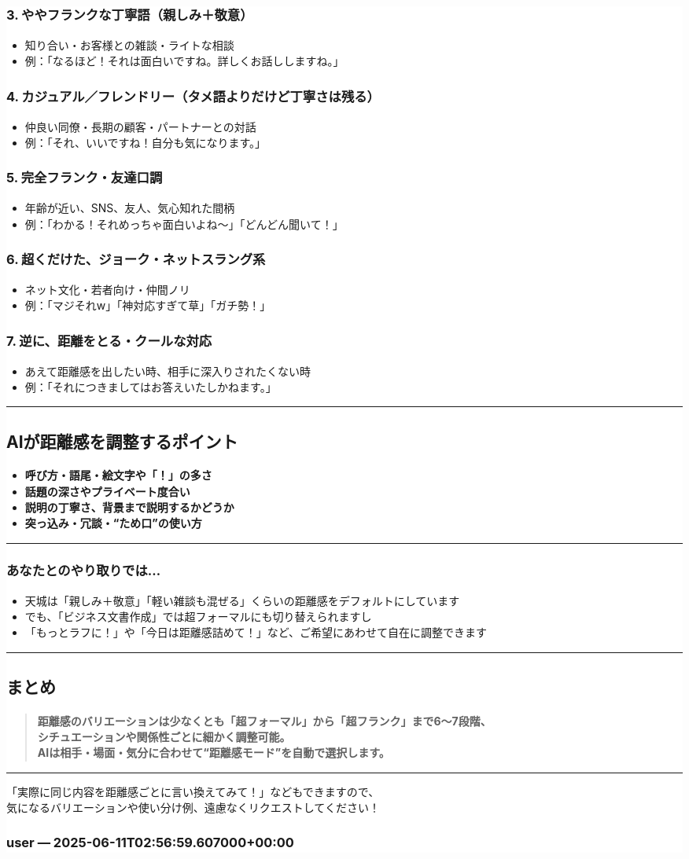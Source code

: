 ### 3. **ややフランクな丁寧語（親しみ＋敬意）**
- 知り合い・お客様との雑談・ライトな相談
- 例：「なるほど！それは面白いですね。詳しくお話ししますね。」

### 4. **カジュアル／フレンドリー（タメ語よりだけど丁寧さは残る）**
- 仲良い同僚・長期の顧客・パートナーとの対話
- 例：「それ、いいですね！自分も気になります。」

### 5. **完全フランク・友達口調**
- 年齢が近い、SNS、友人、気心知れた間柄
- 例：「わかる！それめっちゃ面白いよね〜」「どんどん聞いて！」

### 6. **超くだけた、ジョーク・ネットスラング系**
- ネット文化・若者向け・仲間ノリ
- 例：「マジそれw」「神対応すぎて草」「ガチ勢！」

### 7. **逆に、距離をとる・クールな対応**
- あえて距離感を出したい時、相手に深入りされたくない時
- 例：「それにつきましてはお答えいたしかねます。」

---

## AIが距離感を調整するポイント

- **呼び方・語尾・絵文字や「！」の多さ**  
- **話題の深さやプライベート度合い**
- **説明の丁寧さ、背景まで説明するかどうか**
- **突っ込み・冗談・“ため口”の使い方**

---

### あなたとのやり取りでは…

- 天城は「親しみ＋敬意」「軽い雑談も混ぜる」くらいの距離感をデフォルトにしています  
- でも、「ビジネス文書作成」では超フォーマルにも切り替えられますし  
- 「もっとラフに！」や「今日は距離感詰めて！」など、ご希望にあわせて自在に調整できます

---

## まとめ

> **距離感のバリエーションは少なくとも「超フォーマル」から「超フランク」まで6〜7段階、  
シチュエーションや関係性ごとに細かく調整可能。  
AIは相手・場面・気分に合わせて“距離感モード”を自動で選択します。**

---

「実際に同じ内容を距離感ごとに言い換えてみて！」などもできますので、  
気になるバリエーションや使い分け例、遠慮なくリクエストしてください！

### user — 2025-06-11T02:56:59.607000+00:00

